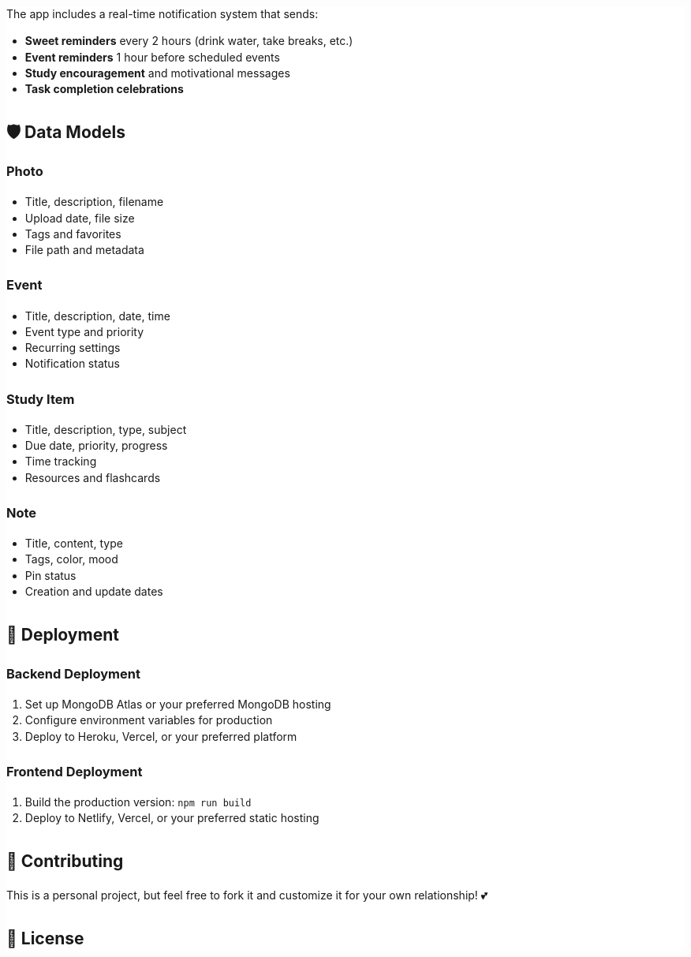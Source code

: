 The app includes a real-time notification system that sends:
- **Sweet reminders** every 2 hours (drink water, take breaks, etc.)
- **Event reminders** 1 hour before scheduled events
- **Study encouragement** and motivational messages
- **Task completion celebrations**

## 🛡️ Data Models

### Photo
- Title, description, filename
- Upload date, file size
- Tags and favorites
- File path and metadata

### Event
- Title, description, date, time
- Event type and priority
- Recurring settings
- Notification status

### Study Item
- Title, description, type, subject
- Due date, priority, progress
- Time tracking
- Resources and flashcards

### Note
- Title, content, type
- Tags, color, mood
- Pin status
- Creation and update dates

## 🚀 Deployment

### Backend Deployment
1. Set up MongoDB Atlas or your preferred MongoDB hosting
2. Configure environment variables for production
3. Deploy to Heroku, Vercel, or your preferred platform

### Frontend Deployment
1. Build the production version: `npm run build`
2. Deploy to Netlify, Vercel, or your preferred static hosting

## 🤝 Contributing

This is a personal project, but feel free to fork it and customize it for your own relationship! 💕

## 📝 License
